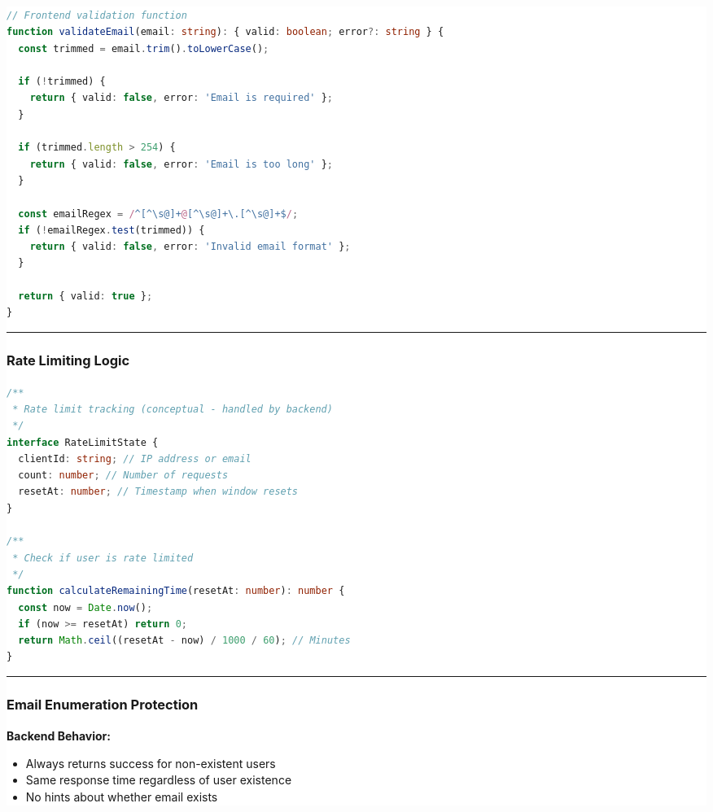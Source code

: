 ```typescript
// Frontend validation function
function validateEmail(email: string): { valid: boolean; error?: string } {
  const trimmed = email.trim().toLowerCase();
  
  if (!trimmed) {
    return { valid: false, error: 'Email is required' };
  }
  
  if (trimmed.length > 254) {
    return { valid: false, error: 'Email is too long' };
  }
  
  const emailRegex = /^[^\s@]+@[^\s@]+\.[^\s@]+$/;
  if (!emailRegex.test(trimmed)) {
    return { valid: false, error: 'Invalid email format' };
  }
  
  return { valid: true };
}
```

---

### Rate Limiting Logic

```typescript
/**
 * Rate limit tracking (conceptual - handled by backend)
 */
interface RateLimitState {
  clientId: string; // IP address or email
  count: number; // Number of requests
  resetAt: number; // Timestamp when window resets
}

/**
 * Check if user is rate limited
 */
function calculateRemainingTime(resetAt: number): number {
  const now = Date.now();
  if (now >= resetAt) return 0;
  return Math.ceil((resetAt - now) / 1000 / 60); // Minutes
}
```

---

### Email Enumeration Protection

**Backend Behavior:**
- Always returns success for non-existent users
- Same response time regardless of user existence
- No hints about whether email exists
